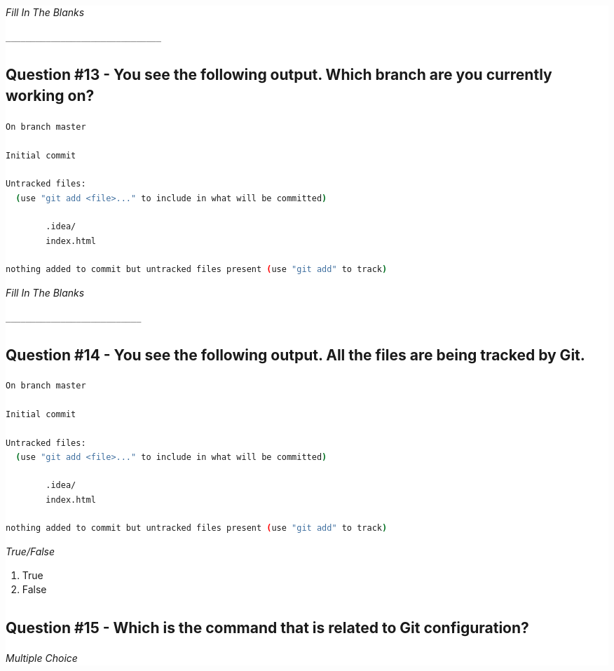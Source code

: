 *Fill In The Blanks*

``` bash
_______________________________
```

## Question #13 - You see the following output. Which branch are you currently working on?
``` bash
On branch master

Initial commit

Untracked files:
  (use "git add <file>..." to include in what will be committed)

        .idea/
        index.html

nothing added to commit but untracked files present (use "git add" to track)
```
 
*Fill In The Blanks*

``` bash
___________________________
```

## Question #14 - You see the following output. All the files are being tracked by Git.
``` bash
On branch master

Initial commit

Untracked files:
  (use "git add <file>..." to include in what will be committed)

        .idea/
        index.html

nothing added to commit but untracked files present (use "git add" to track)
```

*True/False*

1. True
2. False

## Question #15 - Which is the command that is related to Git configuration?

*Multiple Choice*
